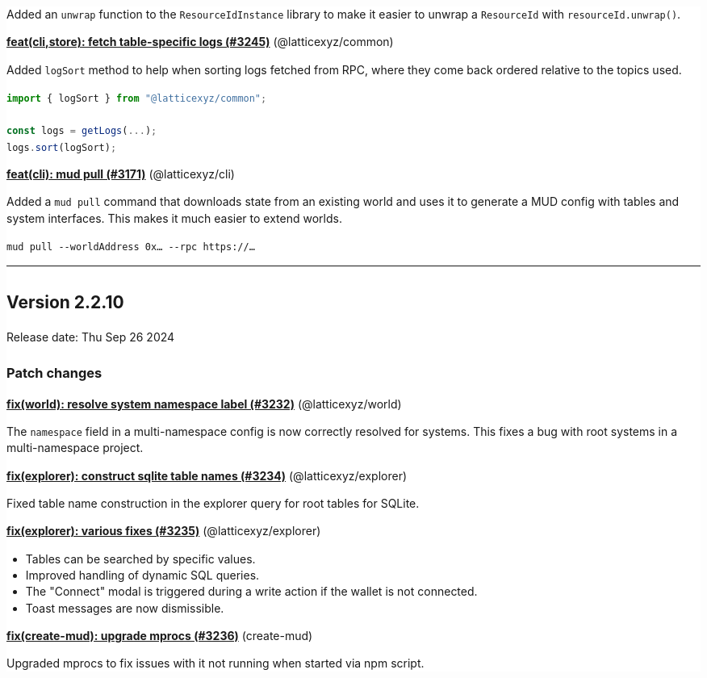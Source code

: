 Added an `unwrap` function to the `ResourceIdInstance` library to make it easier to unwrap a `ResourceId` with `resourceId.unwrap()`.

**[feat(cli,store): fetch table-specific logs (#3245)](https://github.com/latticexyz/mud/commit/7ddcf64a222f184b1902a1dc93089064465b6acf)** (@latticexyz/common)

Added `logSort` method to help when sorting logs fetched from RPC, where they come back ordered relative to the topics used.

```ts
import { logSort } from "@latticexyz/common";

const logs = getLogs(...);
logs.sort(logSort);
```

**[feat(cli): mud pull (#3171)](https://github.com/latticexyz/mud/commit/9e53a51f3b6bf04f5a0074e2c61dc88a9a63ceec)** (@latticexyz/cli)

Added a `mud pull` command that downloads state from an existing world and uses it to generate a MUD config with tables and system interfaces. This makes it much easier to extend worlds.

```
mud pull --worldAddress 0x… --rpc https://…
```

---

## Version 2.2.10

Release date: Thu Sep 26 2024

### Patch changes

**[fix(world): resolve system namespace label (#3232)](https://github.com/latticexyz/mud/commit/9d7fc8588ef045280b544d2aace0d53a4324c71a)** (@latticexyz/world)

The `namespace` field in a multi-namespace config is now correctly resolved for systems.
This fixes a bug with root systems in a multi-namespace project.

**[fix(explorer): construct sqlite table names (#3234)](https://github.com/latticexyz/mud/commit/e39afda94e23cf11ade7bdc46c7ae6510ddc5e26)** (@latticexyz/explorer)

Fixed table name construction in the explorer query for root tables for SQLite.

**[fix(explorer): various fixes (#3235)](https://github.com/latticexyz/mud/commit/8858e52210693679e7626e25ee4dd9bcf30d7ae8)** (@latticexyz/explorer)

- Tables can be searched by specific values.
- Improved handling of dynamic SQL queries.
- The "Connect" modal is triggered during a write action if the wallet is not connected.
- Toast messages are now dismissible.

**[fix(create-mud): upgrade mprocs (#3236)](https://github.com/latticexyz/mud/commit/af26487ed896a2734f50b16a54d585631b13110d)** (create-mud)

Upgraded mprocs to fix issues with it not running when started via npm script.
